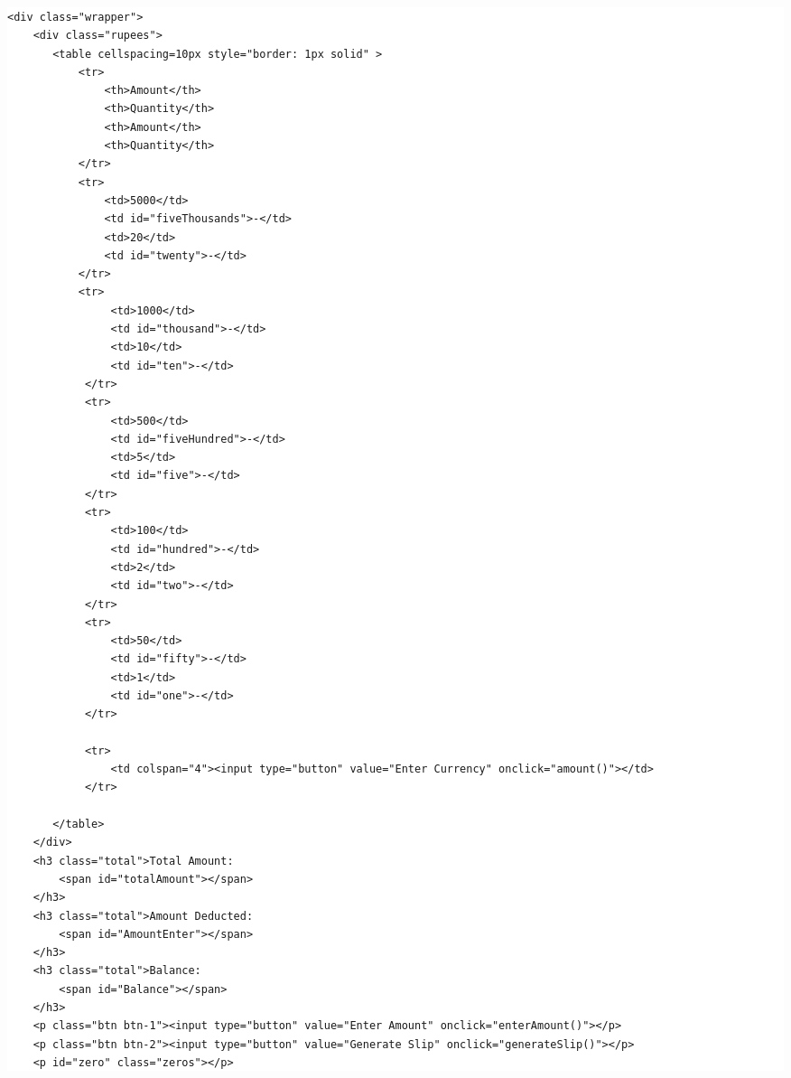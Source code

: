 <body>

    <div class="wrapper">
        <div class="rupees">
           <table cellspacing=10px style="border: 1px solid" >
               <tr>
                   <th>Amount</th>
                   <th>Quantity</th>
                   <th>Amount</th>
                   <th>Quantity</th>
               </tr>
               <tr>
                   <td>5000</td>
                   <td id="fiveThousands">-</td>
                   <td>20</td>
                   <td id="twenty">-</td>
               </tr>
               <tr>
                    <td>1000</td>
                    <td id="thousand">-</td>
                    <td>10</td>
                    <td id="ten">-</td>
                </tr>
                <tr>
                    <td>500</td>
                    <td id="fiveHundred">-</td>
                    <td>5</td>
                    <td id="five">-</td>
                </tr>
                <tr>
                    <td>100</td>
                    <td id="hundred">-</td>
                    <td>2</td>
                    <td id="two">-</td>
                </tr>
                <tr>
                    <td>50</td>
                    <td id="fifty">-</td>
                    <td>1</td>
                    <td id="one">-</td>
                </tr>

                <tr> 
                    <td colspan="4"><input type="button" value="Enter Currency" onclick="amount()"></td>
                </tr>

           </table> 
        </div>
        <h3 class="total">Total Amount:
            <span id="totalAmount"></span>     
        </h3>
        <h3 class="total">Amount Deducted:
            <span id="AmountEnter"></span>     
        </h3>
        <h3 class="total">Balance:
            <span id="Balance"></span>     
        </h3>
        <p class="btn btn-1"><input type="button" value="Enter Amount" onclick="enterAmount()"></p>
        <p class="btn btn-2"><input type="button" value="Generate Slip" onclick="generateSlip()"></p>
        <p id="zero" class="zeros"></p>
